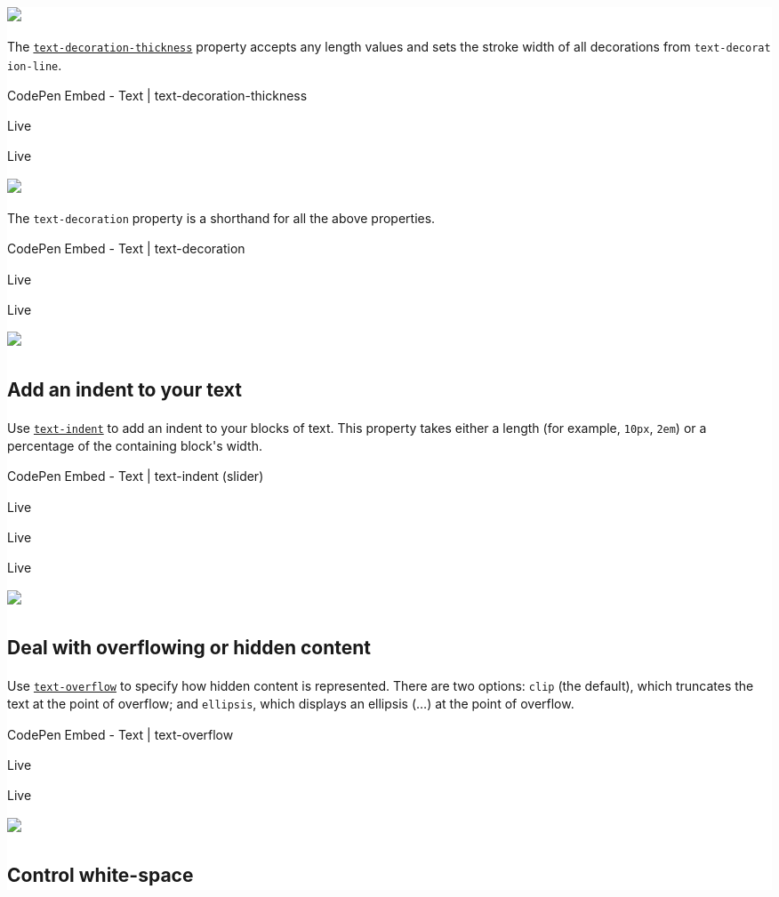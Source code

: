 [![](https://assets.codepen.io/5928893/internal/avatars/users/default.png?fit=crop&format=auto&height=256&version=1616020020&width=256)](https://codepen.io/web-dot-dev)

The [`text-decoration-thickness`](https://developer.mozilla.org/docs/Web/CSS/text-decoration-thickness) property accepts any length values and sets the stroke width of all decorations from `text-decoration-line`.

  CodePen Embed - Text | text-decoration-thickness  

Live

Live

[![](https://assets.codepen.io/5928893/internal/avatars/users/default.png?fit=crop&format=auto&height=256&version=1616020020&width=256)](https://codepen.io/web-dot-dev)

The `text-decoration` property is a shorthand for all the above properties.

  CodePen Embed - Text | text-decoration  

Live

Live

[![](https://assets.codepen.io/5928893/internal/avatars/users/default.png?fit=crop&format=auto&height=256&version=1616020020&width=256)](https://codepen.io/web-dot-dev)

## Add an indent to your text

Use [`text-indent`](https://developer.mozilla.org/docs/Web/CSS/text-indent) to add an indent to your blocks of text. This property takes either a length (for example, `10px`, `2em`) or a percentage of the containing block's width.

  CodePen Embed - Text | text-indent (slider)  

Live

Live

Live

[![](https://assets.codepen.io/5928893/internal/avatars/users/default.png?fit=crop&format=auto&height=256&version=1616020020&width=256)](https://codepen.io/web-dot-dev)

## Deal with overflowing or hidden content

Use [`text-overflow`](https://developer.mozilla.org/docs/Web/CSS/text-overflow) to specify how hidden content is represented. There are two options: `clip` (the default), which truncates the text at the point of overflow; and `ellipsis`, which displays an ellipsis (…) at the point of overflow.

  CodePen Embed - Text | text-overflow  

Live

Live

[![](https://assets.codepen.io/5928893/internal/avatars/users/default.png?fit=crop&format=auto&height=256&version=1616020020&width=256)](https://codepen.io/web-dot-dev)

## Control white-space
